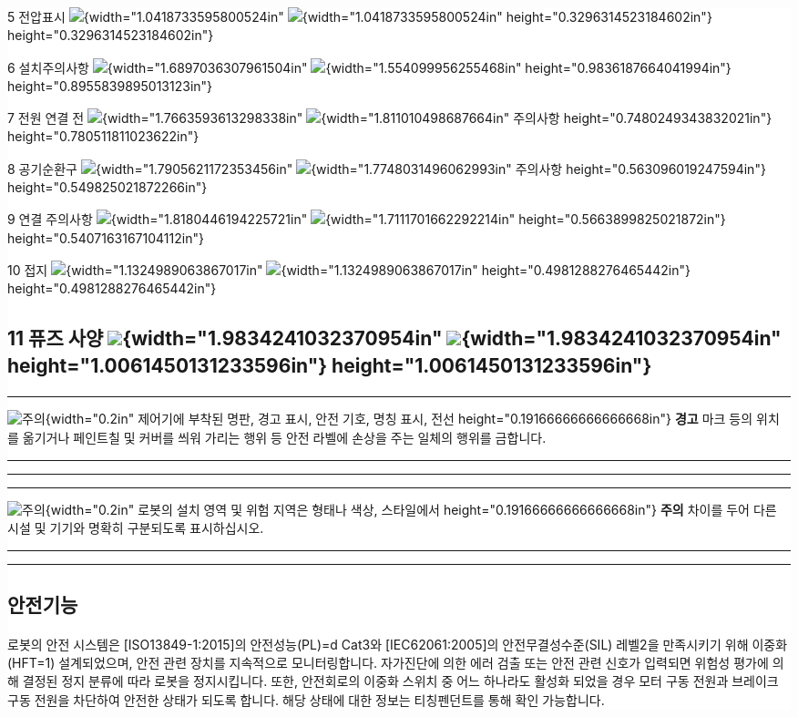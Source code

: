   5      전압표시       ![](media/image15.png){width="1.0418733595800524in"   ![](media/image15.png){width="1.0418733595800524in"
                        height="0.3296314523184602in"}                        height="0.3296314523184602in"}

  6      설치주의사항   ![](media/image16.png){width="1.6897036307961504in"   ![](media/image17.png){width="1.554099956255468in"
                        height="0.9836187664041994in"}                        height="0.8955839895013123in"}

  7      전원 연결 전   ![](media/image18.png){width="1.7663593613298338in"   ![](media/image19.png){width="1.811010498687664in"
         주의사항       height="0.7480249343832021in"}                        height="0.780511811023622in"}

  8      공기순환구     ![](media/image20.png){width="1.7905621172353456in"   ![](media/image21.png){width="1.7748031496062993in"
         주의사항       height="0.563096019247594in"}                         height="0.549825021872266in"}

  9      연결 주의사항  ![](media/image22.png){width="1.8180446194225721in"   ![](media/image23.png){width="1.7111701662292214in"
                        height="0.5663899825021872in"}                        height="0.5407163167104112in"}

  10     접지           ![](media/image24.png){width="1.1324989063867017in"   ![](media/image24.png){width="1.1324989063867017in"
                        height="0.4981288276465442in"}                        height="0.4981288276465442in"}

  11     퓨즈 사양      ![](media/image25.png){width="1.9834241032370954in"   ![](media/image25.png){width="1.9834241032370954in"
                        height="1.0061450131233596in"}                        height="1.0061450131233596in"}
  ---------------------------------------------------------------------------------------------------------------------------------

  -------------------------------------------------------------------------------------------------------
  ![주의](media/image8.wmf){width="0.2in"   제어기에 부착된 명판, 경고 표시, 안전 기호, 명칭 표시, 전선
  height="0.19166666666666668in"} **경고**  마크 등의 위치를 옮기거나 페인트칠 및 커버를 씌워 가리는 행위
                                            등 안전 라벨에 손상을 주는 일체의 행위를 금합니다.
  ----------------------------------------- -------------------------------------------------------------

  -------------------------------------------------------------------------------------------------------

  -------------------------------------------------------------------------------------------------------
  ![주의](media/image8.wmf){width="0.2in"   로봇의 설치 영역 및 위험 지역은 형태나 색상, 스타일에서
  height="0.19166666666666668in"} **주의**  차이를 두어 다른 시설 및 기기와 명확히 구분되도록
                                            표시하십시오.
  ----------------------------------------- -------------------------------------------------------------

  -------------------------------------------------------------------------------------------------------

## 안전기능

로봇의 안전 시스템은 \[ISO13849-1:2015\]의 안전성능(PL)=d Cat3와
\[IEC62061:2005\]의 안전무결성수준(SIL) 레벨2을 만족시키기 위해
이중화(HFT=1) 설계되었으며, 안전 관련 장치를 지속적으로 모니터링합니다.
자가진단에 의한 에러 검출 또는 안전 관련 신호가 입력되면 위험성 평가에
의해 결정된 정지 분류에 따라 로봇을 정지시킵니다. 또한, 안전회로의
이중화 스위치 중 어느 하나라도 활성화 되었을 경우 모터 구동 전원과
브레이크 구동 전원을 차단하여 안전한 상태가 되도록 합니다. 해당 상태에
대한 정보는 티칭펜던트를 통해 확인 가능합니다.
